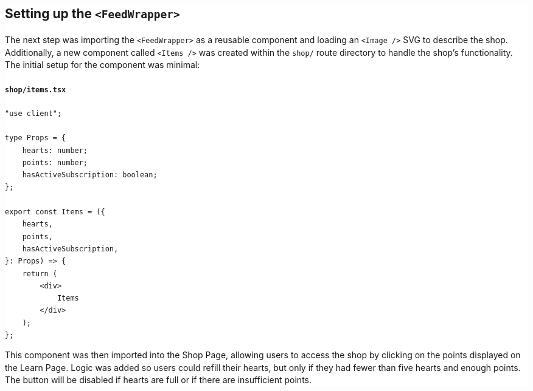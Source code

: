 ```tsx
```


## Setting up the `<FeedWrapper>`

The next step was importing the `<FeedWrapper>` as a reusable component and loading an `<Image />` SVG to describe the shop. Additionally, a new component called `<Items />` was created within the `shop/` route directory to handle the shop’s functionality. The initial setup for the component was minimal:

#### `shop/items.tsx`

```tsx
"use client";

type Props = {
    hearts: number;
    points: number;
    hasActiveSubscription: boolean;
};

export const Items = ({
    hearts,
    points,
    hasActiveSubscription,
}: Props) => {
    return (
        <div>
            Items
        </div>
    );
};
```

This component was then imported into the Shop Page, allowing users to access the shop by clicking on the points displayed on the Learn Page. Logic was added so users could refill their hearts, but only if they had fewer than five hearts and enough points. The button will be disabled if hearts are full or if there are insufficient points.

<div align="center">